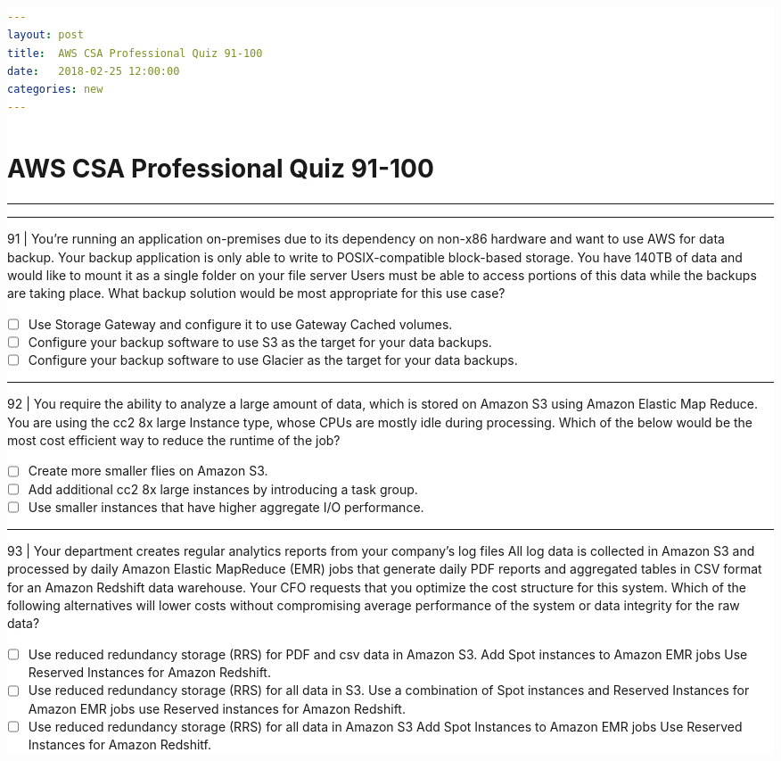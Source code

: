 ```yaml
---
layout: post 
title:  AWS CSA Professional Quiz 91-100 
date:   2018-02-25 12:00:00
categories: new
---
```


AWS CSA Professional Quiz 91-100 
====
-----
-----
91 | You’re running an application on-premises due to its dependency on non-x86 hardware and want to use AWS for data backup. Your backup application is only able to write to POSIX-compatible block-based storage. You have 140TB of data and would like to mount it as a single folder on your file server Users must be able to access portions of this data while the backups are taking place. What backup solution would be most
appropriate for this use case?

  - [ ] Use Storage Gateway and configure it to use Gateway Cached volumes.
  - [ ] Configure your backup software to use S3 as the target for your data backups.
  - [ ] Configure your backup software to use Glacier as the target for your data backups.

 ---------- 

92 | You require the ability to analyze a large amount of data, which is stored on Amazon S3 using Amazon Elastic Map Reduce. You are using the cc2 8x large Instance type, whose CPUs are mostly idle during processing.
Which of the below would be the most cost efficient way to reduce the runtime of the job?

  - [ ] Create more smaller flies on Amazon S3.
  - [ ] Add additional cc2 8x large instances by introducing a task group.
  - [ ] Use smaller instances that have higher aggregate I/O performance.

 ---------- 

93 | Your department creates regular analytics reports from your company’s log files All log data is collected in
Amazon S3 and processed by daily Amazon Elastic MapReduce (EMR) jobs that generate daily PDF reports and
aggregated tables in CSV format for an Amazon Redshift data warehouse.
Your CFO requests that you optimize the cost structure for this system.
Which of the following alternatives will lower costs without compromising average performance of the system
or data integrity for the raw data?

  - [ ] Use reduced redundancy storage (RRS) for PDF and csv data in Amazon S3. Add Spot instances to Amazon 
EMR jobs Use Reserved Instances for Amazon Redshift.
  - [ ] Use reduced redundancy storage (RRS) for all data in S3. Use a combination of Spot instances and Reserved 
Instances for Amazon EMR jobs use Reserved instances for Amazon Redshift.
  - [ ] Use reduced redundancy storage (RRS) for all data in Amazon S3 Add Spot Instances to Amazon EMR jobs 
Use Reserved Instances for Amazon Redshitf.
